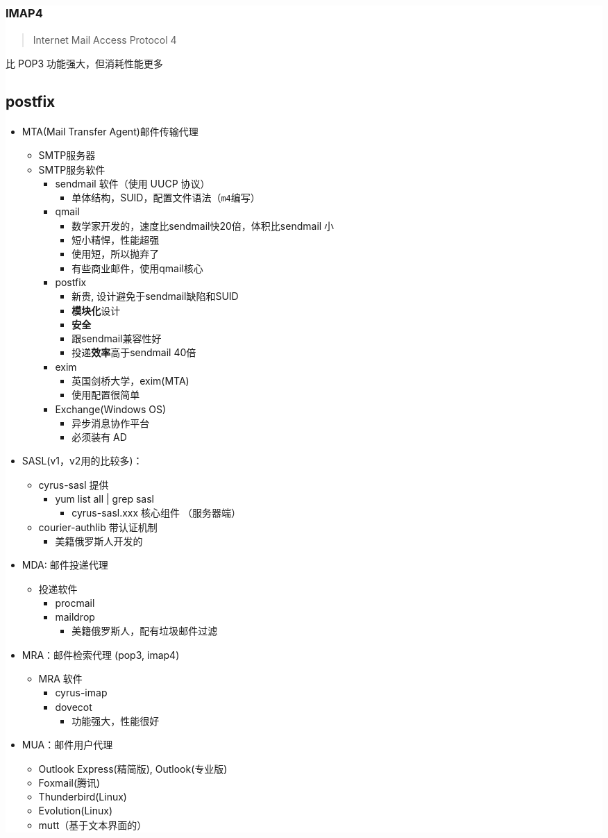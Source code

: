 ### IMAP4

> Internet Mail Access Protocol 4

比 POP3 功能强大，但消耗性能更多

## postfix

- MTA(Mail Transfer Agent)邮件传输代理
  - SMTP服务器
  - SMTP服务软件
    - sendmail 软件（使用 UUCP 协议）
      - 单体结构，SUID，配置文件语法（`m4`编写）
    - qmail
      - 数学家开发的，速度比sendmail快20倍，体积比sendmail 小
      - 短小精悍，性能超强
      - 使用短，所以抛弃了
      - 有些商业邮件，使用qmail核心
    - postfix
      - 新贵, 设计避免于sendmail缺陷和SUID
      - **模块化**设计
      - **安全**
      - 跟sendmail兼容性好
      - 投递**效率**高于sendmail 40倍
    - exim
      - 英国剑桥大学，exim(MTA)
      - 使用配置很简单
    - Exchange(Windows OS)
      - 异步消息协作平台
      - 必须装有 AD

- SASL(v1，v2用的比较多)：
  - cyrus-sasl 提供
    - yum list all | grep sasl
      - cyrus-sasl.xxx 核心组件 （服务器端）
  - courier-authlib 带认证机制
    - 美籍俄罗斯人开发的

- MDA: 邮件投递代理
  - 投递软件
    - procmail
    - maildrop
      - 美籍俄罗斯人，配有垃圾邮件过滤

- MRA：邮件检索代理 (pop3, imap4)
  - MRA 软件
    - cyrus-imap
    - dovecot
      - 功能强大，性能很好

- MUA：邮件用户代理
  - Outlook Express(精简版), Outlook(专业版)
  - Foxmail(腾讯)
  - Thunderbird(Linux)
  - Evolution(Linux)
  - mutt（基于文本界面的）
